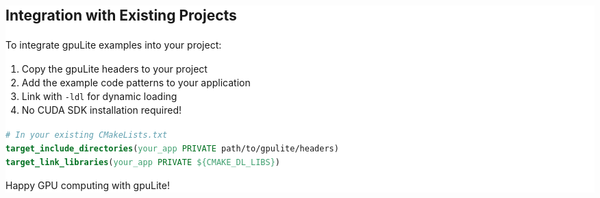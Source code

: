 ## Integration with Existing Projects

To integrate gpuLite examples into your project:

1. Copy the gpuLite headers to your project
2. Add the example code patterns to your application
3. Link with `-ldl` for dynamic loading
4. No CUDA SDK installation required!

```cmake
# In your existing CMakeLists.txt
target_include_directories(your_app PRIVATE path/to/gpulite/headers)
target_link_libraries(your_app PRIVATE ${CMAKE_DL_LIBS})
```

Happy GPU computing with gpuLite!